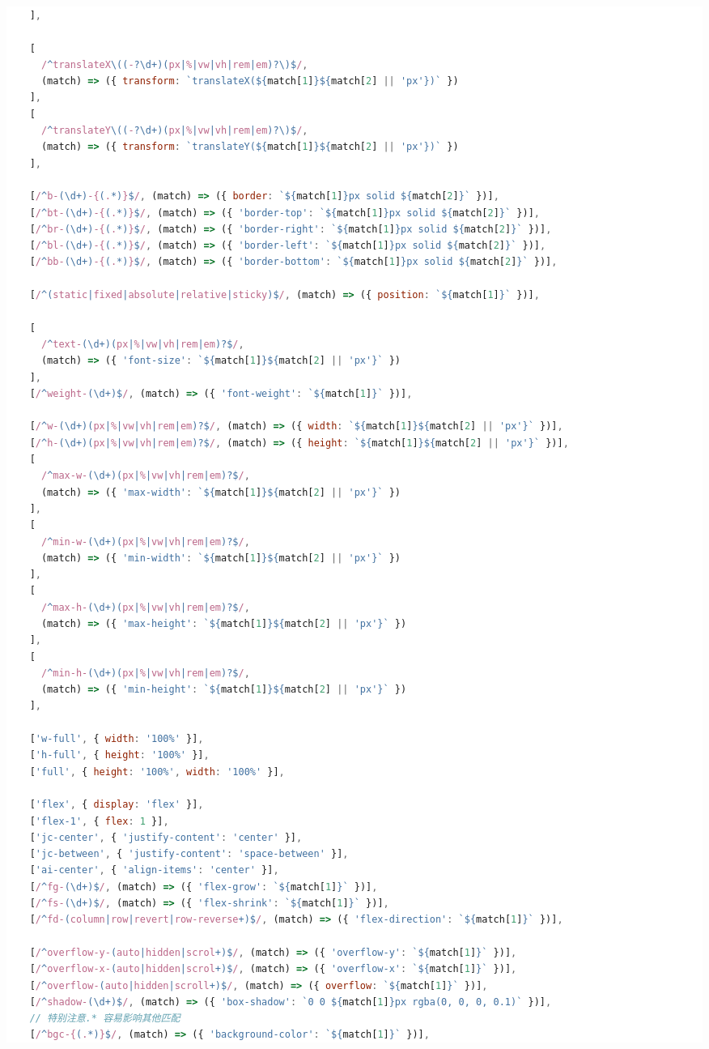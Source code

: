 ```js
    ],

    [
      /^translateX\((-?\d+)(px|%|vw|vh|rem|em)?\)$/,
      (match) => ({ transform: `translateX(${match[1]}${match[2] || 'px'})` })
    ],
    [
      /^translateY\((-?\d+)(px|%|vw|vh|rem|em)?\)$/,
      (match) => ({ transform: `translateY(${match[1]}${match[2] || 'px'})` })
    ],

    [/^b-(\d+)-{(.*)}$/, (match) => ({ border: `${match[1]}px solid ${match[2]}` })],
    [/^bt-(\d+)-{(.*)}$/, (match) => ({ 'border-top': `${match[1]}px solid ${match[2]}` })],
    [/^br-(\d+)-{(.*)}$/, (match) => ({ 'border-right': `${match[1]}px solid ${match[2]}` })],
    [/^bl-(\d+)-{(.*)}$/, (match) => ({ 'border-left': `${match[1]}px solid ${match[2]}` })],
    [/^bb-(\d+)-{(.*)}$/, (match) => ({ 'border-bottom': `${match[1]}px solid ${match[2]}` })],

    [/^(static|fixed|absolute|relative|sticky)$/, (match) => ({ position: `${match[1]}` })],

    [
      /^text-(\d+)(px|%|vw|vh|rem|em)?$/,
      (match) => ({ 'font-size': `${match[1]}${match[2] || 'px'}` })
    ],
    [/^weight-(\d+)$/, (match) => ({ 'font-weight': `${match[1]}` })],

    [/^w-(\d+)(px|%|vw|vh|rem|em)?$/, (match) => ({ width: `${match[1]}${match[2] || 'px'}` })],
    [/^h-(\d+)(px|%|vw|vh|rem|em)?$/, (match) => ({ height: `${match[1]}${match[2] || 'px'}` })],
    [
      /^max-w-(\d+)(px|%|vw|vh|rem|em)?$/,
      (match) => ({ 'max-width': `${match[1]}${match[2] || 'px'}` })
    ],
    [
      /^min-w-(\d+)(px|%|vw|vh|rem|em)?$/,
      (match) => ({ 'min-width': `${match[1]}${match[2] || 'px'}` })
    ],
    [
      /^max-h-(\d+)(px|%|vw|vh|rem|em)?$/,
      (match) => ({ 'max-height': `${match[1]}${match[2] || 'px'}` })
    ],
    [
      /^min-h-(\d+)(px|%|vw|vh|rem|em)?$/,
      (match) => ({ 'min-height': `${match[1]}${match[2] || 'px'}` })
    ],

    ['w-full', { width: '100%' }],
    ['h-full', { height: '100%' }],
    ['full', { height: '100%', width: '100%' }],

    ['flex', { display: 'flex' }],
    ['flex-1', { flex: 1 }],
    ['jc-center', { 'justify-content': 'center' }],
    ['jc-between', { 'justify-content': 'space-between' }],
    ['ai-center', { 'align-items': 'center' }],
    [/^fg-(\d+)$/, (match) => ({ 'flex-grow': `${match[1]}` })],
    [/^fs-(\d+)$/, (match) => ({ 'flex-shrink': `${match[1]}` })],
    [/^fd-(column|row|revert|row-reverse+)$/, (match) => ({ 'flex-direction': `${match[1]}` })],

    [/^overflow-y-(auto|hidden|scrol+)$/, (match) => ({ 'overflow-y': `${match[1]}` })],
    [/^overflow-x-(auto|hidden|scrol+)$/, (match) => ({ 'overflow-x': `${match[1]}` })],
    [/^overflow-(auto|hidden|scroll+)$/, (match) => ({ overflow: `${match[1]}` })],
    [/^shadow-(\d+)$/, (match) => ({ 'box-shadow': `0 0 ${match[1]}px rgba(0, 0, 0, 0.1)` })],
    // 特别注意.* 容易影响其他匹配
    [/^bgc-{(.*)}$/, (match) => ({ 'background-color': `${match[1]}` })],
```